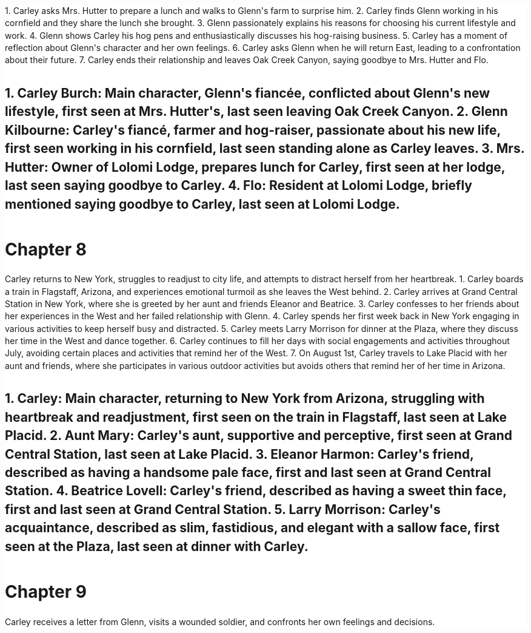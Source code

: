 </synopsis>

<events>
1. Carley asks Mrs. Hutter to prepare a lunch and walks to Glenn's farm to surprise him.
2. Carley finds Glenn working in his cornfield and they share the lunch she brought.
3. Glenn passionately explains his reasons for choosing his current lifestyle and work.
4. Glenn shows Carley his hog pens and enthusiastically discusses his hog-raising business.
5. Carley has a moment of reflection about Glenn's character and her own feelings.
6. Carley asks Glenn when he will return East, leading to a confrontation about their future.
7. Carley ends their relationship and leaves Oak Creek Canyon, saying goodbye to Mrs. Hutter and Flo.
</events>

<characters>1. Carley Burch: Main character, Glenn's fiancée, conflicted about Glenn's new lifestyle, first seen at Mrs. Hutter's, last seen leaving Oak Creek Canyon.
2. Glenn Kilbourne: Carley's fiancé, farmer and hog-raiser, passionate about his new life, first seen working in his cornfield, last seen standing alone as Carley leaves.
3. Mrs. Hutter: Owner of Lolomi Lodge, prepares lunch for Carley, first seen at her lodge, last seen saying goodbye to Carley.
4. Flo: Resident at Lolomi Lodge, briefly mentioned saying goodbye to Carley, last seen at Lolomi Lodge.</characters>
----------------
# Chapter 8
<synopsis>
Carley returns to New York, struggles to readjust to city life, and attempts to distract herself from her heartbreak.
</synopsis>

<events>
1. Carley boards a train in Flagstaff, Arizona, and experiences emotional turmoil as she leaves the West behind.
2. Carley arrives at Grand Central Station in New York, where she is greeted by her aunt and friends Eleanor and Beatrice.
3. Carley confesses to her friends about her experiences in the West and her failed relationship with Glenn.
4. Carley spends her first week back in New York engaging in various activities to keep herself busy and distracted.
5. Carley meets Larry Morrison for dinner at the Plaza, where they discuss her time in the West and dance together.
6. Carley continues to fill her days with social engagements and activities throughout July, avoiding certain places and activities that remind her of the West.
7. On August 1st, Carley travels to Lake Placid with her aunt and friends, where she participates in various outdoor activities but avoids others that remind her of her time in Arizona.
</events>

<characters>1. Carley: Main character, returning to New York from Arizona, struggling with heartbreak and readjustment, first seen on the train in Flagstaff, last seen at Lake Placid.
2. Aunt Mary: Carley's aunt, supportive and perceptive, first seen at Grand Central Station, last seen at Lake Placid.
3. Eleanor Harmon: Carley's friend, described as having a handsome pale face, first and last seen at Grand Central Station.
4. Beatrice Lovell: Carley's friend, described as having a sweet thin face, first and last seen at Grand Central Station.
5. Larry Morrison: Carley's acquaintance, described as slim, fastidious, and elegant with a sallow face, first seen at the Plaza, last seen at dinner with Carley.</characters>
----------------
# Chapter 9
<synopsis>
Carley receives a letter from Glenn, visits a wounded soldier, and confronts her own feelings and decisions.
</synopsis>
